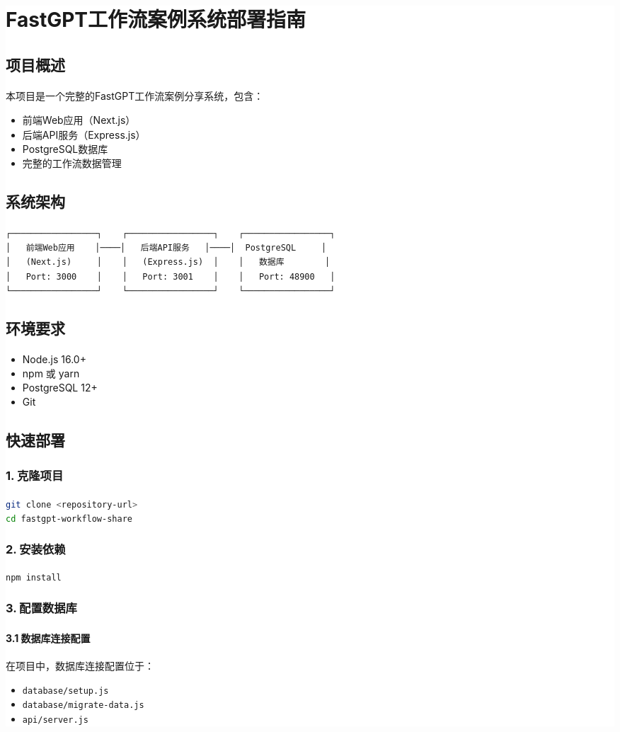 # FastGPT工作流案例系统部署指南

## 项目概述

本项目是一个完整的FastGPT工作流案例分享系统，包含：
- 前端Web应用（Next.js）
- 后端API服务（Express.js）
- PostgreSQL数据库
- 完整的工作流数据管理

## 系统架构

```
┌─────────────────┐    ┌─────────────────┐    ┌─────────────────┐
│   前端Web应用    │────│   后端API服务   │────│  PostgreSQL     │
│   (Next.js)     │    │   (Express.js)  │    │   数据库        │
│   Port: 3000    │    │   Port: 3001    │    │   Port: 48900   │
└─────────────────┘    └─────────────────┘    └─────────────────┘
```

## 环境要求

- Node.js 16.0+
- npm 或 yarn
- PostgreSQL 12+
- Git

## 快速部署

### 1. 克隆项目

```bash
git clone <repository-url>
cd fastgpt-workflow-share
```

### 2. 安装依赖

```bash
npm install
```

### 3. 配置数据库

#### 3.1 数据库连接配置

在项目中，数据库连接配置位于：
- `database/setup.js`
- `database/migrate-data.js`
- `api/server.js`
